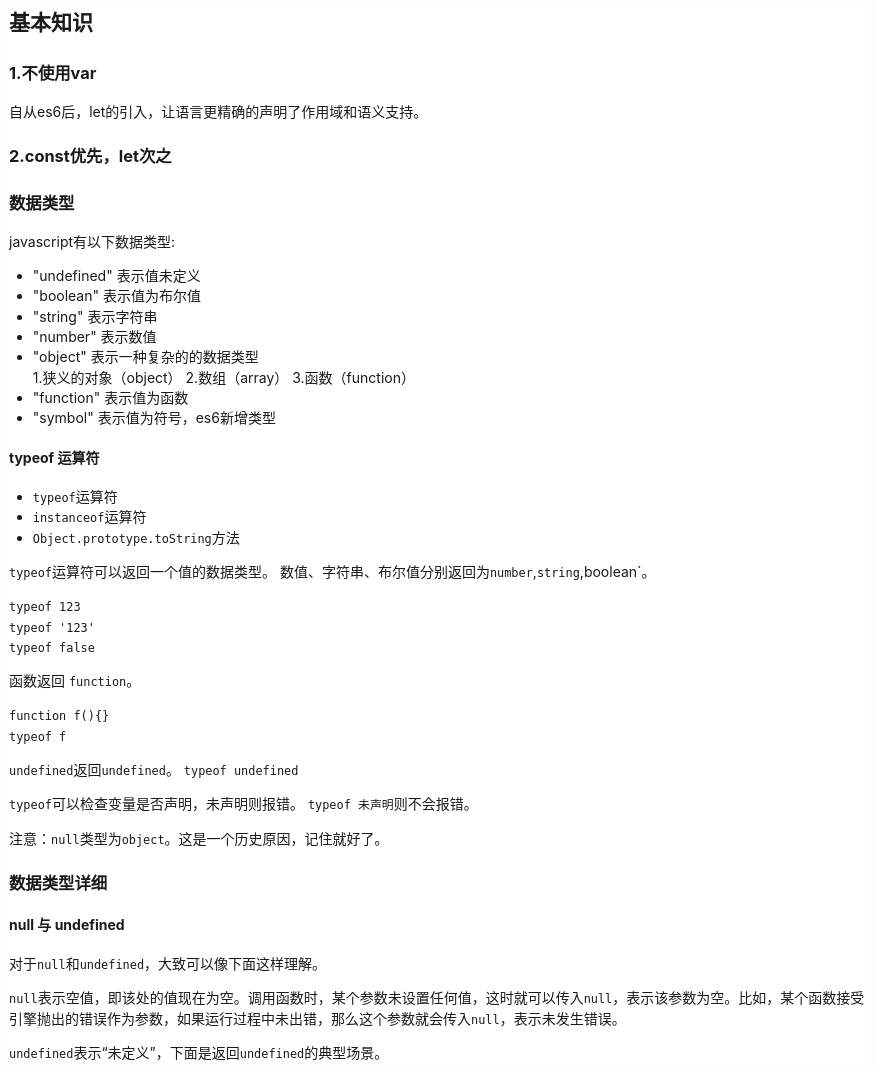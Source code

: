 ## 基本知识

### 1.不使用var    
自从es6后，let的引入，让语言更精确的声明了作用域和语义支持。  
### 2.const优先，let次之  

### 数据类型
javascript有以下数据类型:

* "undefined" 表示值未定义
* "boolean"   表示值为布尔值
* "string"    表示字符串
* "number"    表示数值
* "object"    表示一种复杂的的数据类型  
  1.狭义的对象（object）
  2.数组（array）
  3.函数（function）
* "function"  表示值为函数
* "symbol"    表示值为符号，es6新增类型

#### typeof 运算符
* `typeof`运算符
* `instanceof`运算符
* `Object.prototype.toString`方法

`typeof`运算符可以返回一个值的数据类型。
数值、字符串、布尔值分别返回为`number`,`string`,boolean`。
```
typeof 123
typeof '123'
typeof false
```
函数返回 `function`。
```
function f(){}
typeof f
```
`undefined`返回`undefined`。
`typeof undefined`

`typeof`可以检查变量是否声明，未声明则报错。 `typeof 未声明`则不会报错。

注意：`null`类型为`object`。这是一个历史原因，记住就好了。

### 数据类型详细
#### null 与 undefined
对于`null`和`undefined`，大致可以像下面这样理解。

`null`表示空值，即该处的值现在为空。调用函数时，某个参数未设置任何值，这时就可以传入`null`，表示该参数为空。比如，某个函数接受引擎抛出的错误作为参数，如果运行过程中未出错，那么这个参数就会传入`null`，表示未发生错误。

`undefined`表示“未定义”，下面是返回`undefined`的典型场景。
